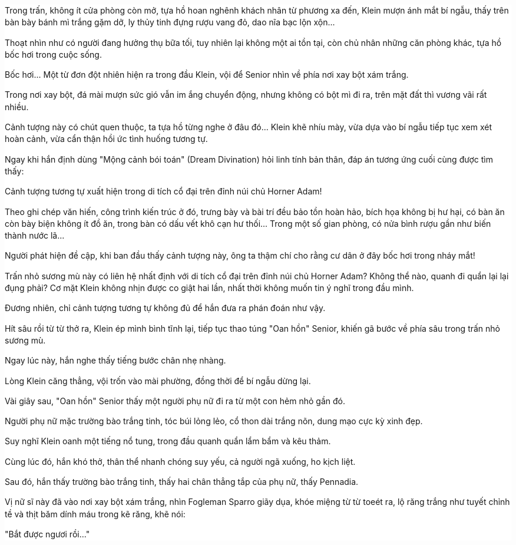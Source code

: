 Trong trấn, không ít cửa phòng còn mở, tựa hồ hoan nghênh khách nhân từ phương xa đến, Klein mượn ánh mắt bí ngẫu, thấy trên bàn bày bánh mì trắng gặm dở, ly thủy tinh đựng rượu vang đỏ, dao nĩa bạc lộn xộn...

Thoạt nhìn như có người đang hưởng thụ bữa tối, tuy nhiên lại không một ai tồn tại, còn chủ nhân những căn phòng khác, tựa hồ bốc hơi trong cuộc sống.

Bốc hơi... Một từ đơn đột nhiên hiện ra trong đầu Klein, vội để Senior nhìn về phía nơi xay bột xám trắng.

Trong nơi xay bột, đá mài mượn sức gió vẫn im ắng chuyển động, nhưng không có bột mì đi ra, trên mặt đất thì vương vãi rất nhiều.

Cảnh tượng này có chút quen thuộc, ta tựa hồ từng nghe ở đâu đó... Klein khẽ nhíu mày, vừa dựa vào bí ngẫu tiếp tục xem xét hoàn cảnh, vừa cẩn thận hồi ức tình huống tương tự.

Ngay khi hắn định dùng "Mộng cảnh bói toán" (Dream Divination) hỏi linh tính bản thân, đáp án tương ứng cuối cùng được tìm thấy:

Cảnh tượng tương tự xuất hiện trong di tích cổ đại trên đỉnh núi chủ Horner Adam!

Theo ghi chép văn hiến, công trình kiến trúc ở đó, trưng bày và bài trí đều bảo tồn hoàn hảo, bích họa không bị hư hại, có bàn ăn còn bày biện không ít đồ ăn, trong bàn có dấu vết khô cạn hư thối... Trong một số gian phòng, có nửa bình rượu gần như biến thành nước lã...

Người phát hiện đề cập, khi ban đầu thấy cảnh tượng này, ông ta thậm chí cho rằng cư dân ở đây bốc hơi trong nháy mắt!

Trấn nhỏ sương mù này có liên hệ nhất định với di tích cổ đại trên đỉnh núi chủ Horner Adam? Không thể nào, quanh đi quẩn lại lại đụng phải? Cơ mặt Klein không nhịn được co giật hai lần, nhất thời không muốn tin ý nghĩ trong đầu mình.

Đương nhiên, chỉ cảnh tượng tương tự không đủ để hắn đưa ra phán đoán như vậy.

Hít sâu rồi từ từ thở ra, Klein ép mình bình tĩnh lại, tiếp tục thao túng "Oan hồn" Senior, khiến gã bước về phía sâu trong trấn nhỏ sương mù.

Ngay lúc này, hắn nghe thấy tiếng bước chân nhẹ nhàng.

Lòng Klein căng thẳng, vội trốn vào mài phường, đồng thời để bí ngẫu dừng lại.

Vài giây sau, "Oan hồn" Senior thấy một người phụ nữ đi ra từ một con hẻm nhỏ gần đó.

Người phụ nữ mặc trường bào trắng tinh, tóc búi lỏng lẻo, cổ thon dài trắng nõn, dung mạo cực kỳ xinh đẹp.

Suy nghĩ Klein oanh một tiếng nổ tung, trong đầu quanh quẩn lẩm bẩm và kêu thảm.

Cùng lúc đó, hắn khó thở, thân thể nhanh chóng suy yếu, cả người ngã xuống, ho kịch liệt.

Sau đó, hắn thấy trường bào trắng tinh, thấy hai chân thẳng tắp của phụ nữ, thấy Pennadia.

Vị nữ sĩ này đã vào nơi xay bột xám trắng, nhìn Fogleman Sparro giãy dụa, khóe miệng từ từ toeét ra, lộ răng trắng như tuyết chỉnh tề và thịt băm dính máu trong kẽ răng, khẽ nói:

"Bắt được ngươi rồi..."